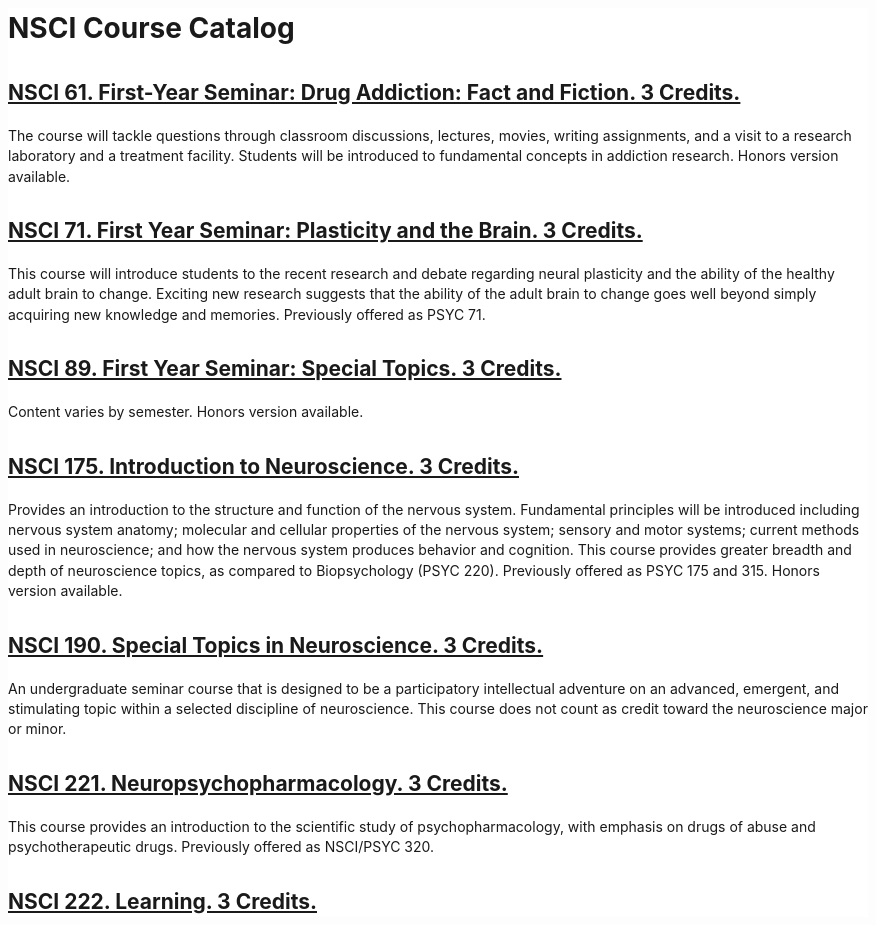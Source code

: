 # NSCI Course Catalog

## [NSCI 61. First-Year Seminar: Drug Addiction: Fact and Fiction. 3 Credits.](./NSCI_61_First-Year_Seminar_Drug_Addiction_Fact_and_Fiction)

The course will tackle questions through classroom discussions, lectures, movies, writing assignments, and a visit to a research laboratory and a treatment facility. Students will be introduced to fundamental concepts in addiction research. Honors version available.

## [NSCI 71. First Year Seminar: Plasticity and the Brain. 3 Credits.](./NSCI_71_First_Year_Seminar_Plasticity_and_the_Brain)

This course will introduce students to the recent research and debate regarding neural plasticity and the ability of the healthy adult brain to change. Exciting new research suggests that the ability of the adult brain to change goes well beyond simply acquiring new knowledge and memories. Previously offered as PSYC 71.

## [NSCI 89. First Year Seminar: Special Topics. 3 Credits.](./NSCI_89_First_Year_Seminar_Special_Topics)

Content varies by semester. Honors version available.

## [NSCI 175. Introduction to Neuroscience. 3 Credits.](./NSCI_175_Introduction_to_Neuroscience)

Provides an introduction to the structure and function of the nervous system. Fundamental principles will be introduced including nervous system anatomy; molecular and cellular properties of the nervous system; sensory and motor systems; current methods used in neuroscience; and how the nervous system produces behavior and cognition. This course provides greater breadth and depth of neuroscience topics, as compared to Biopsychology (PSYC 220). Previously offered as PSYC 175 and 315. Honors version available.

## [NSCI 190. Special Topics in Neuroscience. 3 Credits.](./NSCI_190_Special_Topics_in_Neuroscience)

An undergraduate seminar course that is designed to be a participatory intellectual adventure on an advanced, emergent, and stimulating topic within a selected discipline of neuroscience. This course does not count as credit toward the neuroscience major or minor.

## [NSCI 221. Neuropsychopharmacology. 3 Credits.](./NSCI_221_Neuropsychopharmacology)

This course provides an introduction to the scientific study of psychopharmacology, with emphasis on drugs of abuse and psychotherapeutic drugs. Previously offered as NSCI/PSYC 320.

## [NSCI 222. Learning. 3 Credits.](./NSCI_222_Learning)
